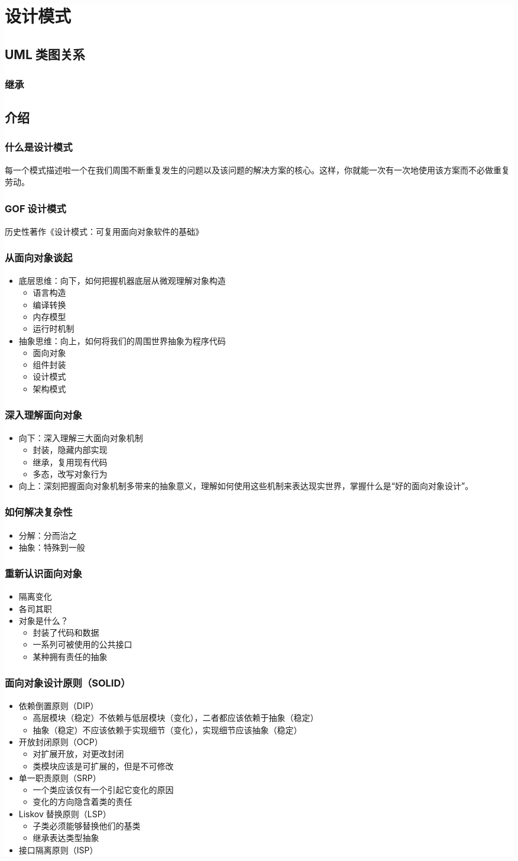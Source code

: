 # 设计模式
## UML 类图关系
### 继承



## 介绍
### 什么是设计模式
每一个模式描述啦一个在我们周围不断重复发生的问题以及该问题的解决方案的核心。这样，你就能一次有一次地使用该方案而不必做重复劳动。

### GOF 设计模式
历史性著作《设计模式：可复用面向对象软件的基础》

### 从面向对象谈起
- 底层思维：向下，如何把握机器底层从微观理解对象构造
  - 语言构造
  - 编译转换
  - 内存模型
  - 运行时机制
- 抽象思维：向上，如何将我们的周围世界抽象为程序代码
  - 面向对象
  - 组件封装
  - 设计模式
  - 架构模式

### 深入理解面向对象
- 向下：深入理解三大面向对象机制
  - 封装，隐藏内部实现
  - 继承，复用现有代码
  - 多态，改写对象行为
- 向上：深刻把握面向对象机制多带来的抽象意义，理解如何使用这些机制来表达现实世界，掌握什么是“好的面向对象设计”。

### 如何解决复杂性
- 分解：分而治之
- 抽象：特殊到一般

### 重新认识面向对象
- 隔离变化
- 各司其职
- 对象是什么？
  - 封装了代码和数据
  - 一系列可被使用的公共接口
  - 某种拥有责任的抽象

### 面向对象设计原则（SOLID）
- 依赖倒置原则（DIP）
  - 高层模块（稳定）不依赖与低层模块（变化），二者都应该依赖于抽象（稳定）
  - 抽象（稳定）不应该依赖于实现细节（变化），实现细节应该抽象（稳定）
- 开放封闭原则（OCP）
  - 对扩展开放，对更改封闭
  - 类模块应该是可扩展的，但是不可修改
- 单一职责原则（SRP）
  - 一个类应该仅有一个引起它变化的原因
  - 变化的方向隐含着类的责任
- Liskov 替换原则（LSP）
  - 子类必须能够替换他们的基类
  - 继承表达类型抽象
- 接口隔离原则（ISP）